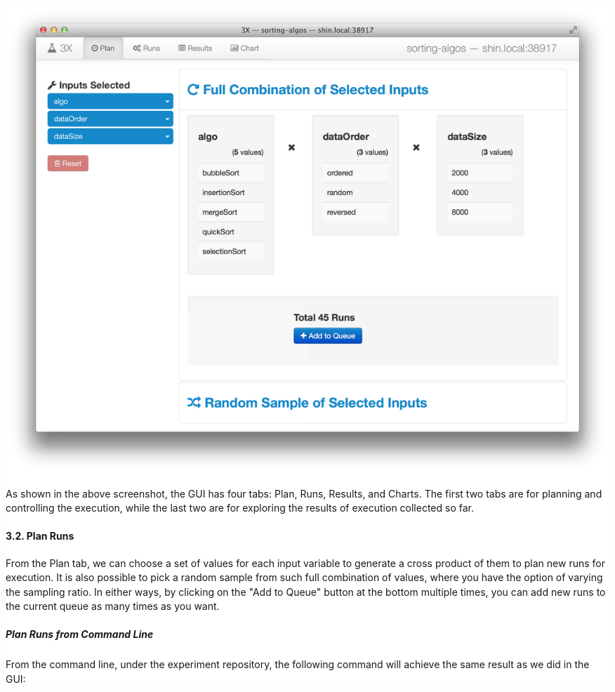 ![Initial screen of 3X GUI on an empty experiment repository for studying sorting algorithms.](gui-planning.png)

As shown in the above screenshot, the GUI has four tabs: Plan, Runs, Results, and Charts.
The first two tabs are for planning and controlling the execution, while the last two are for exploring the results of execution collected so far.

#### 3.2. Plan Runs

From the Plan tab, we can choose a set of values for each input variable to generate a cross product of them to plan new runs for execution.
It is also possible to pick a random sample from such full combination of values, where you have the option of varying the sampling ratio.
In either ways, by clicking on the "Add to Queue" button at the bottom multiple times, you can add new runs to the current queue as many times as you want.


##### Plan Runs from Command Line

From the command line, under the experiment repository, the following command will achieve the same result as we did in the GUI:
